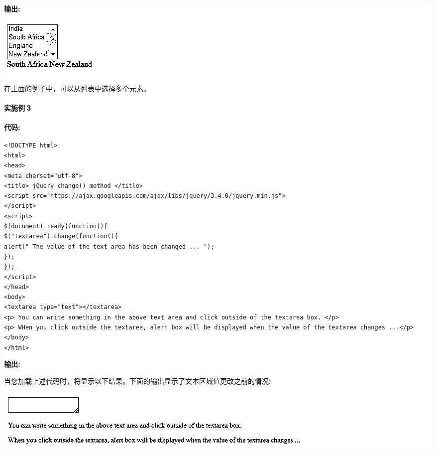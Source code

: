 **输出:**

![jQuery change() Example2](img/f0c489d254db557082edd1610249d27e.png)



在上面的例子中，可以从列表中选择多个元素。

#### 实施例 3

**代码:**

```
<!DOCTYPE html>
<html>
<head>
<meta charset="utf-8">
<title> jQuery change() method </title>
<script src="https://ajax.googleapis.com/ajax/libs/jquery/3.4.0/jquery.min.js">
</script>
<script>
$(document).ready(function(){
$("textarea").change(function(){
alert(" The value of the text area has been changed ... ");
});
});
</script>
</head>
<body>
<textarea type="text"></textarea>
<p> You can write something in the above text area and click outside of the textarea box. </p>
<p> WHen you click outside the textarea, alert box will be displayed when the value of the textarea changes ...</p>
</body>
</html>
```

**输出:**

当您加载上述代码时，将显示以下结果。下面的输出显示了文本区域值更改之前的情况:

![Text Area Value Example 3](img/df8d807752cc7ac8fff2567a22e3a637.png)

